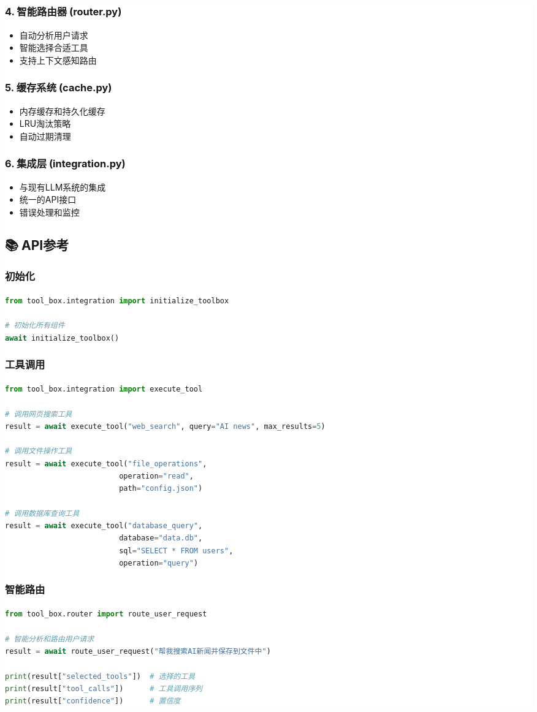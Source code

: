 ### 4. 智能路由器 (router.py)
- 自动分析用户请求
- 智能选择合适工具
- 支持上下文感知路由

### 5. 缓存系统 (cache.py)
- 内存缓存和持久化缓存
- LRU淘汰策略
- 自动过期清理

### 6. 集成层 (integration.py)
- 与现有LLM系统的集成
- 统一的API接口
- 错误处理和监控

## 📚 API参考

### 初始化

```python
from tool_box.integration import initialize_toolbox

# 初始化所有组件
await initialize_toolbox()
```

### 工具调用

```python
from tool_box.integration import execute_tool

# 调用网页搜索工具
result = await execute_tool("web_search", query="AI news", max_results=5)

# 调用文件操作工具
result = await execute_tool("file_operations",
                          operation="read",
                          path="config.json")

# 调用数据库查询工具
result = await execute_tool("database_query",
                          database="data.db",
                          sql="SELECT * FROM users",
                          operation="query")
```

### 智能路由

```python
from tool_box.router import route_user_request

# 智能分析和路由用户请求
result = await route_user_request("帮我搜索AI新闻并保存到文件中")

print(result["selected_tools"])  # 选择的工具
print(result["tool_calls"])      # 工具调用序列
print(result["confidence"])      # 置信度
```
